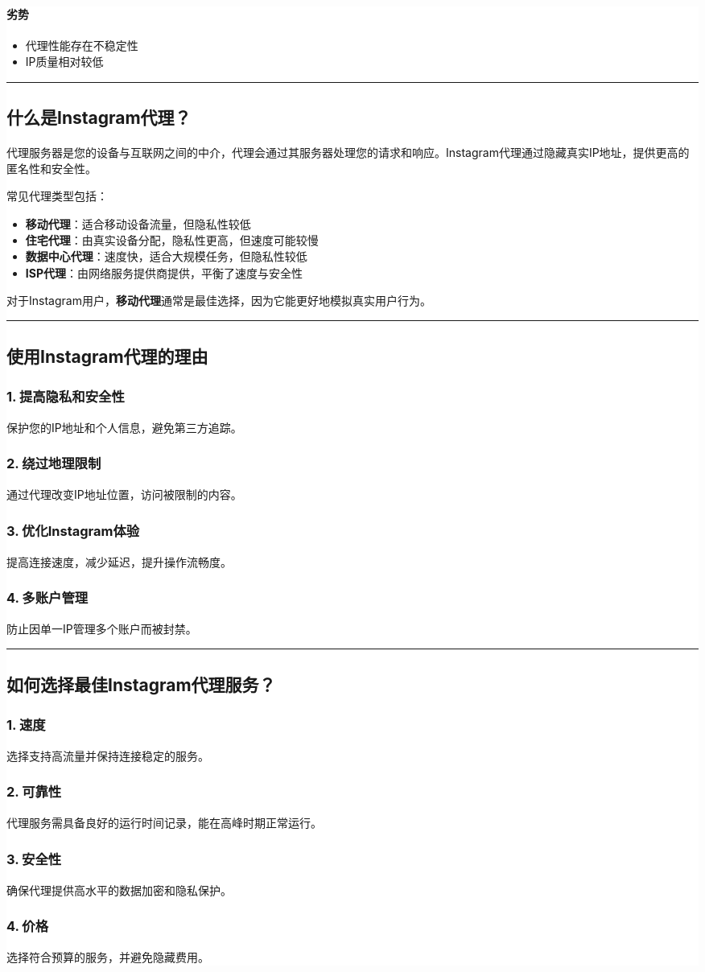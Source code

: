 #### 劣势
- 代理性能存在不稳定性  
- IP质量相对较低  

---

## 什么是Instagram代理？

代理服务器是您的设备与互联网之间的中介，代理会通过其服务器处理您的请求和响应。Instagram代理通过隐藏真实IP地址，提供更高的匿名性和安全性。

常见代理类型包括：

- **移动代理**：适合移动设备流量，但隐私性较低  
- **住宅代理**：由真实设备分配，隐私性更高，但速度可能较慢  
- **数据中心代理**：速度快，适合大规模任务，但隐私性较低  
- **ISP代理**：由网络服务提供商提供，平衡了速度与安全性  

对于Instagram用户，**移动代理**通常是最佳选择，因为它能更好地模拟真实用户行为。

---

## 使用Instagram代理的理由

### 1. 提高隐私和安全性  
保护您的IP地址和个人信息，避免第三方追踪。

### 2. 绕过地理限制  
通过代理改变IP地址位置，访问被限制的内容。

### 3. 优化Instagram体验  
提高连接速度，减少延迟，提升操作流畅度。

### 4. 多账户管理  
防止因单一IP管理多个账户而被封禁。

---

## 如何选择最佳Instagram代理服务？

### 1. 速度  
选择支持高流量并保持连接稳定的服务。

### 2. 可靠性  
代理服务需具备良好的运行时间记录，能在高峰时期正常运行。

### 3. 安全性  
确保代理提供高水平的数据加密和隐私保护。

### 4. 价格  
选择符合预算的服务，并避免隐藏费用。
